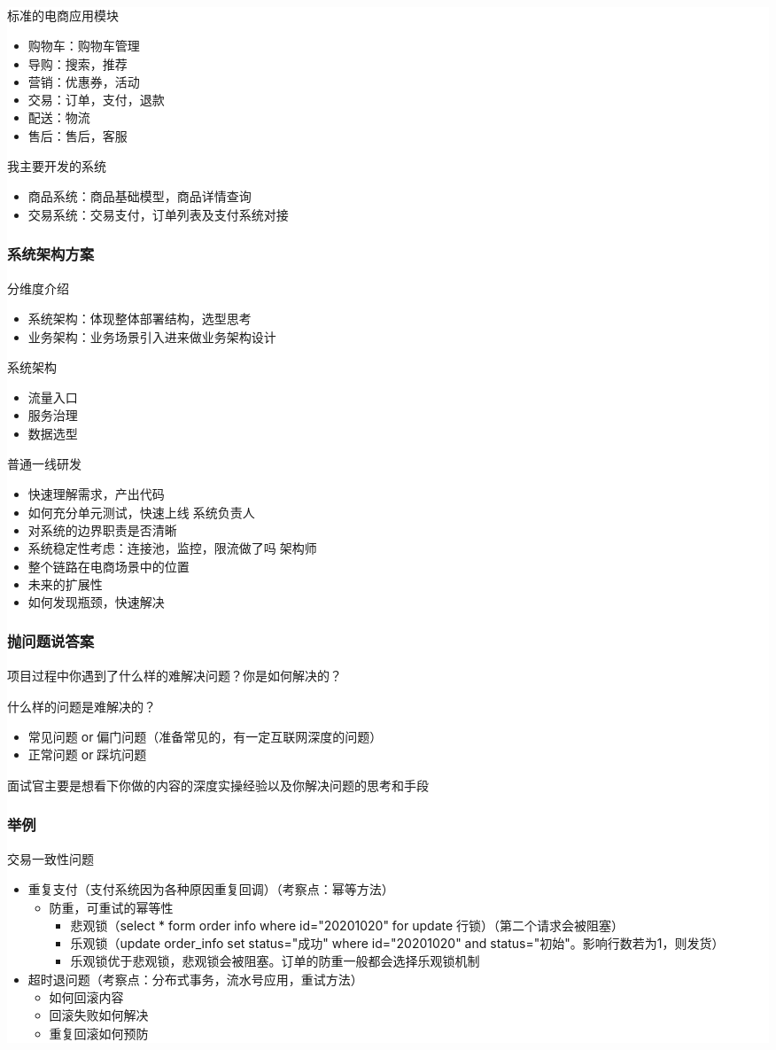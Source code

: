 标准的电商应用模块
- 购物车：购物车管理
- 导购：搜索，推荐
- 营销：优惠券，活动
- 交易：订单，支付，退款
- 配送：物流
- 售后：售后，客服

我主要开发的系统
- 商品系统：商品基础模型，商品详情查询
- 交易系统：交易支付，订单列表及支付系统对接

### 系统架构方案

分维度介绍
- 系统架构：体现整体部署结构，选型思考
- 业务架构：业务场景引入进来做业务架构设计

系统架构
- 流量入口
- 服务治理
- 数据选型

普通一线研发
- 快速理解需求，产出代码
- 如何充分单元测试，快速上线
系统负责人
- 对系统的边界职责是否清晰
- 系统稳定性考虑：连接池，监控，限流做了吗
架构师
- 整个链路在电商场景中的位置
- 未来的扩展性
- 如何发现瓶颈，快速解决

### 抛问题说答案

项目过程中你遇到了什么样的难解决问题？你是如何解决的？

什么样的问题是难解决的？
- 常见问题 or 偏门问题（准备常见的，有一定互联网深度的问题）
- 正常问题 or 踩坑问题

面试官主要是想看下你做的内容的深度实操经验以及你解决问题的思考和手段

### 举例

交易一致性问题
- 重复支付（支付系统因为各种原因重复回调）（考察点：幂等方法）
    - 防重，可重试的幂等性
        - 悲观锁（select * form order info where id="20201020" for update 行锁）（第二个请求会被阻塞）
        - 乐观锁（update order_info set status="成功" where id="20201020" and status="初始"。影响行数若为1，则发货）
        - 乐观锁优于悲观锁，悲观锁会被阻塞。订单的防重一般都会选择乐观锁机制
- 超时退问题（考察点：分布式事务，流水号应用，重试方法）
    - 如何回滚内容
    - 回滚失败如何解决
    - 重复回滚如何预防
